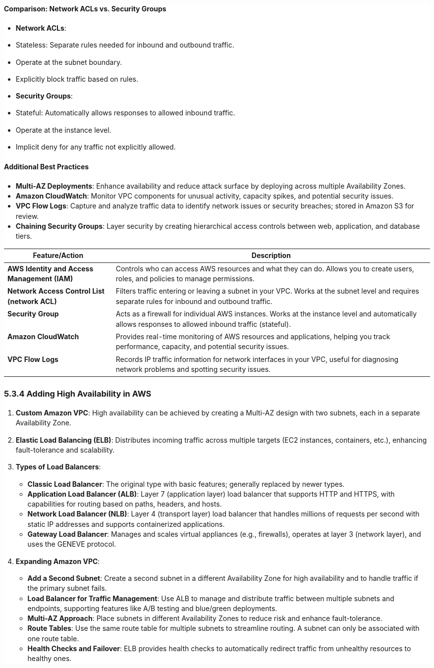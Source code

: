 #### Comparison: Network ACLs vs. Security Groups
  - **Network ACLs**:
  - Stateless: Separate rules needed for inbound and outbound traffic.
  - Operate at the subnet boundary.
  - Explicitly block traffic based on rules.

  - **Security Groups**:
  - Stateful: Automatically allows responses to allowed inbound traffic.
  - Operate at the instance level.
  - Implicit deny for any traffic not explicitly allowed.

#### Additional Best Practices
  - **Multi-AZ Deployments**: Enhance availability and reduce attack surface by deploying across multiple Availability Zones.
  - **Amazon CloudWatch**: Monitor VPC components for unusual activity, capacity spikes, and potential security issues.
  - **VPC Flow Logs**: Capture and analyze traffic data to identify network issues or security breaches; stored in Amazon S3 for review.
  - **Chaining Security Groups**: Layer security by creating hierarchical access controls between web, application, and database tiers.


| **Feature/Action**                                        | **Description**                                                                                                                                                      |
|------------------------------------------------------------|----------------------------------------------------------------------------------------------------------------------------------------------------------------------|
| **AWS Identity and Access Management (IAM)**               | Controls who can access AWS resources and what they can do. Allows you to create users, roles, and policies to manage permissions.                                 |
| **Network Access Control List (network ACL)**              | Filters traffic entering or leaving a subnet in your VPC. Works at the subnet level and requires separate rules for inbound and outbound traffic.                   |
| **Security Group**                                        | Acts as a firewall for individual AWS instances. Works at the instance level and automatically allows responses to allowed inbound traffic (stateful).             |
| **Amazon CloudWatch**                                     | Provides real-time monitoring of AWS resources and applications, helping you track performance, capacity, and potential security issues.                          |
| **VPC Flow Logs**                                         | Records IP traffic information for network interfaces in your VPC, useful for diagnosing network problems and spotting security issues.                           |


### 5.3.4 Adding High Availability in AWS


1. **Custom Amazon VPC**: High availability can be achieved by creating a Multi-AZ design with two subnets, each in a separate Availability Zone.

2. **Elastic Load Balancing (ELB)**: Distributes incoming traffic across multiple targets (EC2 instances, containers, etc.), enhancing fault-tolerance and scalability.

3. **Types of Load Balancers**:
     - **Classic Load Balancer**: The original type with basic features; generally replaced by newer types.
     - **Application Load Balancer (ALB)**: Layer 7 (application layer) load balancer that supports HTTP and HTTPS, with capabilities for routing based on paths, headers, and hosts.
     - **Network Load Balancer (NLB)**: Layer 4 (transport layer) load balancer that handles millions of requests per second with static IP addresses and supports containerized applications.
     - **Gateway Load Balancer**: Manages and scales virtual appliances (e.g., firewalls), operates at layer 3 (network layer), and uses the GENEVE protocol.

4. **Expanding Amazon VPC**:
     - **Add a Second Subnet**: Create a second subnet in a different Availability Zone for high availability and to handle traffic if the primary subnet fails.
     - **Load Balancer for Traffic Management**: Use ALB to manage and distribute traffic between multiple subnets and endpoints, supporting features like A/B testing and blue/green deployments.
     - **Multi-AZ Approach**: Place subnets in different Availability Zones to reduce risk and enhance fault-tolerance.
     - **Route Tables**: Use the same route table for multiple subnets to streamline routing. A subnet can only be associated with one route table.
     - **Health Checks and Failover**: ELB provides health checks to automatically redirect traffic from unhealthy resources to healthy ones.
